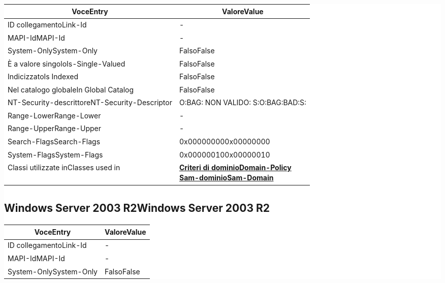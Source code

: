 

| <span data-ttu-id="416f2-154">Voce</span><span class="sxs-lookup"><span data-stu-id="416f2-154">Entry</span></span> | <span data-ttu-id="416f2-155">Valore</span><span class="sxs-lookup"><span data-stu-id="416f2-155">Value</span></span> |
|------------------------|-------------------------------------------------------------------------------------------------|
| <span data-ttu-id="416f2-156">ID collegamento</span><span class="sxs-lookup"><span data-stu-id="416f2-156">Link-Id</span></span>                | \-                                                                                              |
| <span data-ttu-id="416f2-157">MAPI-Id</span><span class="sxs-lookup"><span data-stu-id="416f2-157">MAPI-Id</span></span>                | \-                                                                                              |
| <span data-ttu-id="416f2-158">System-Only</span><span class="sxs-lookup"><span data-stu-id="416f2-158">System-Only</span></span>            | <span data-ttu-id="416f2-159">Falso</span><span class="sxs-lookup"><span data-stu-id="416f2-159">False</span></span>                                                                                           |
| <span data-ttu-id="416f2-160">È a valore singolo</span><span class="sxs-lookup"><span data-stu-id="416f2-160">Is-Single-Valued</span></span>       | <span data-ttu-id="416f2-161">Falso</span><span class="sxs-lookup"><span data-stu-id="416f2-161">False</span></span>                                                                                           |
| <span data-ttu-id="416f2-162">Indicizzato</span><span class="sxs-lookup"><span data-stu-id="416f2-162">Is Indexed</span></span>             | <span data-ttu-id="416f2-163">Falso</span><span class="sxs-lookup"><span data-stu-id="416f2-163">False</span></span>                                                                                           |
| <span data-ttu-id="416f2-164">Nel catalogo globale</span><span class="sxs-lookup"><span data-stu-id="416f2-164">In Global Catalog</span></span>      | <span data-ttu-id="416f2-165">Falso</span><span class="sxs-lookup"><span data-stu-id="416f2-165">False</span></span>                                                                                           |
| <span data-ttu-id="416f2-166">NT-Security-descrittore</span><span class="sxs-lookup"><span data-stu-id="416f2-166">NT-Security-Descriptor</span></span> | <span data-ttu-id="416f2-167">O:BAG: NON VALIDO: S:</span><span class="sxs-lookup"><span data-stu-id="416f2-167">O:BAG:BAD:S:</span></span>                                                                                    |
| <span data-ttu-id="416f2-168">Range-Lower</span><span class="sxs-lookup"><span data-stu-id="416f2-168">Range-Lower</span></span>            | \-                                                                                              |
| <span data-ttu-id="416f2-169">Range-Upper</span><span class="sxs-lookup"><span data-stu-id="416f2-169">Range-Upper</span></span>            | \-                                                                                              |
| <span data-ttu-id="416f2-170">Search-Flags</span><span class="sxs-lookup"><span data-stu-id="416f2-170">Search-Flags</span></span>           | <span data-ttu-id="416f2-171">0x00000000</span><span class="sxs-lookup"><span data-stu-id="416f2-171">0x00000000</span></span>                                                                                      |
| <span data-ttu-id="416f2-172">System-Flags</span><span class="sxs-lookup"><span data-stu-id="416f2-172">System-Flags</span></span>           | <span data-ttu-id="416f2-173">0x00000010</span><span class="sxs-lookup"><span data-stu-id="416f2-173">0x00000010</span></span>                                                                                      |
| <span data-ttu-id="416f2-174">Classi utilizzate in</span><span class="sxs-lookup"><span data-stu-id="416f2-174">Classes used in</span></span>        | [<span data-ttu-id="416f2-175">**Criteri di dominio**</span><span class="sxs-lookup"><span data-stu-id="416f2-175">**Domain-Policy**</span></span>](c-domainpolicy.md)<br/> [<span data-ttu-id="416f2-176">**Sam-dominio**</span><span class="sxs-lookup"><span data-stu-id="416f2-176">**Sam-Domain**</span></span>](c-samdomain.md)<br/> |



## <a name="windows-server-2003-r2"></a><span data-ttu-id="416f2-177">Windows Server 2003 R2</span><span class="sxs-lookup"><span data-stu-id="416f2-177">Windows Server 2003 R2</span></span>



| <span data-ttu-id="416f2-178">Voce</span><span class="sxs-lookup"><span data-stu-id="416f2-178">Entry</span></span> | <span data-ttu-id="416f2-179">Valore</span><span class="sxs-lookup"><span data-stu-id="416f2-179">Value</span></span> |
|------------------------|-------------------------------------------------------------------------------------------------|
| <span data-ttu-id="416f2-180">ID collegamento</span><span class="sxs-lookup"><span data-stu-id="416f2-180">Link-Id</span></span>                | \-                                                                                              |
| <span data-ttu-id="416f2-181">MAPI-Id</span><span class="sxs-lookup"><span data-stu-id="416f2-181">MAPI-Id</span></span>                | \-                                                                                              |
| <span data-ttu-id="416f2-182">System-Only</span><span class="sxs-lookup"><span data-stu-id="416f2-182">System-Only</span></span>            | <span data-ttu-id="416f2-183">Falso</span><span class="sxs-lookup"><span data-stu-id="416f2-183">False</span></span>                                                                                           |